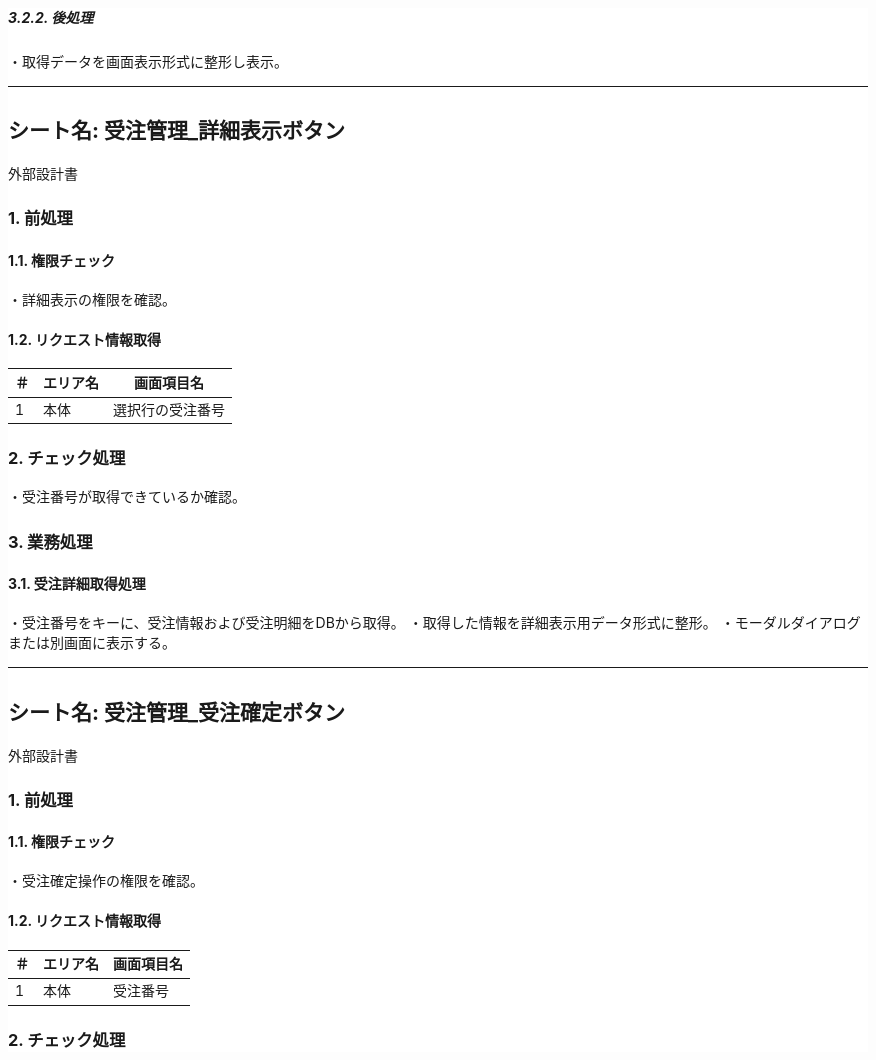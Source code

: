 ##### 3.2.2. 後処理

・取得データを画面表示形式に整形し表示。

---

## シート名: 受注管理_詳細表示ボタン

外部設計書

### 1. 前処理

#### 1.1. 権限チェック

・詳細表示の権限を確認。

#### 1.2. リクエスト情報取得

| ＃ | エリア名 | 画面項目名 |
|---|---|---|
| 1 | 本体 | 選択行の受注番号 |

### 2. チェック処理

・受注番号が取得できているか確認。

### 3. 業務処理

#### 3.1. 受注詳細取得処理

・受注番号をキーに、受注情報および受注明細をDBから取得。
・取得した情報を詳細表示用データ形式に整形。
・モーダルダイアログまたは別画面に表示する。

---

## シート名: 受注管理_受注確定ボタン

外部設計書

### 1. 前処理

#### 1.1. 権限チェック

・受注確定操作の権限を確認。

#### 1.2. リクエスト情報取得

| ＃ | エリア名 | 画面項目名 |
|---|---|---|
| 1 | 本体 | 受注番号 |

### 2. チェック処理
